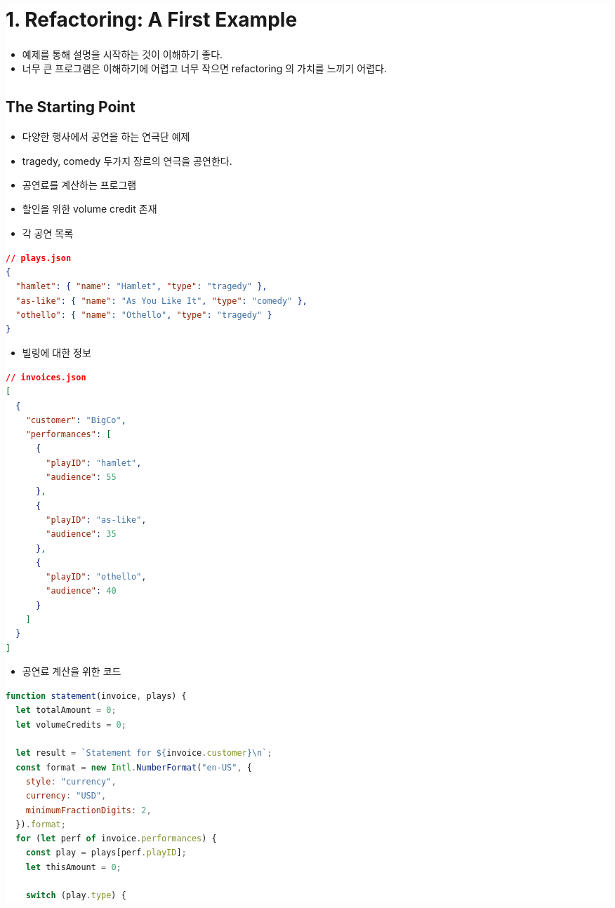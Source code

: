 # 1. Refactoring: A First Example

- 예제를 통해 설명을 시작하는 것이 이해하기 좋다.
- 너무 큰 프로그램은 이해하기에 어렵고 너무 작으면 refactoring 의 가치를 느끼기 어렵다.

## The Starting Point

- 다양한 행사에서 공연을 하는 연극단 예제
- tragedy, comedy 두가지 장르의 연극을 공연한다.
- 공연료를 계산하는 프로그램
- 할인을 위한 volume credit 존재

- 각 공연 목록

```json
// plays.json
{
  "hamlet": { "name": "Hamlet", "type": "tragedy" },
  "as-like": { "name": "As You Like It", "type": "comedy" },
  "othello": { "name": "Othello", "type": "tragedy" }
}
```

- 빌링에 대한 정보

```json
// invoices.json
[
  {
    "customer": "BigCo",
    "performances": [
      {
        "playID": "hamlet",
        "audience": 55
      },
      {
        "playID": "as-like",
        "audience": 35
      },
      {
        "playID": "othello",
        "audience": 40
      }
    ]
  }
]
```

- 공연료 계산을 위한 코드

```javascript
function statement(invoice, plays) {
  let totalAmount = 0;
  let volumeCredits = 0;

  let result = `Statement for ${invoice.customer}\n`;
  const format = new Intl.NumberFormat("en-US", {
    style: "currency",
    currency: "USD",
    minimumFractionDigits: 2,
  }).format;
  for (let perf of invoice.performances) {
    const play = plays[perf.playID];
    let thisAmount = 0;

    switch (play.type) {
```